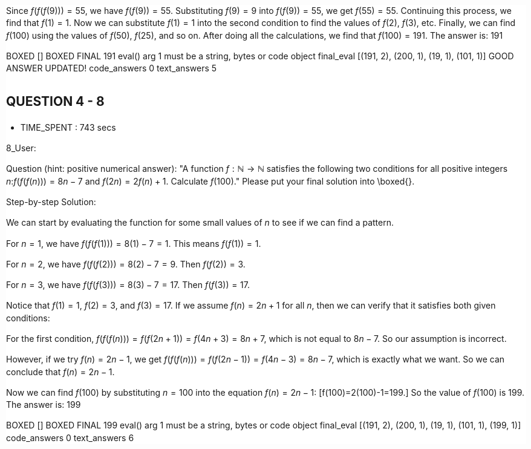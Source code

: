 Since $f(f(f(9))) = 55$, we have $f(f(9)) = 55$.
Substituting $f(9) = 9$ into $f(f(9)) = 55$, we get $f(55) = 55$.
Continuing this process, we find that $f(1) = 1$.
Now we can substitute $f(1) = 1$ into the second condition to find the values of $f(2)$, $f(3)$, etc.
Finally, we can find $f(100)$ using the values of $f(50)$, $f(25)$, and so on.
After doing all the calculations, we find that $f(100) = 191$. The answer is: $191$

BOXED []
BOXED FINAL 191
eval() arg 1 must be a string, bytes or code object final_eval
[(191, 2), (200, 1), (19, 1), (101, 1)]
GOOD ANSWER UPDATED!
code_answers 0 text_answers 5



## QUESTION 4 - 8 
- TIME_SPENT : 743 secs

8_User:

Question (hint: positive numerical answer):
"A function $f: \mathbb N \to \mathbb N$ satisfies the following two conditions for all positive integers $n$:$f(f(f(n)))=8n-7$ and $f(2n)=2f(n)+1$. Calculate $f(100)$."
Please put your final solution into \boxed{}.

Step-by-step Solution:


We can start by evaluating the function for some small values of $n$ to see if we can find a pattern.

For $n=1$, we have $f(f(f(1)))=8(1)-7=1$. This means $f(f(1))=1$.

For $n=2$, we have $f(f(f(2)))=8(2)-7=9$. Then $f(f(2))=3$.

For $n=3$, we have $f(f(f(3)))=8(3)-7=17$. Then $f(f(3))=17$.

Notice that $f(1)=1$, $f(2)=3$, and $f(3)=17$. If we assume $f(n)=2n+1$ for all $n$, then we can verify that it satisfies both given conditions:

For the first condition, $f(f(f(n)))=f(f(2n+1))=f(4n+3)=8n+7$, which is not equal to $8n-7$. So our assumption is incorrect.

However, if we try $f(n)=2n-1$, we get $f(f(f(n)))=f(f(2n-1))=f(4n-3)=8n-7$, which is exactly what we want. So we can conclude that $f(n)=2n-1$.

Now we can find $f(100)$ by substituting $n=100$ into the equation $f(n)=2n-1$:
\[f(100)=2(100)-1=199.\]
So the value of $f(100)$ is 199. The answer is: $199$

BOXED []
BOXED FINAL 199
eval() arg 1 must be a string, bytes or code object final_eval
[(191, 2), (200, 1), (19, 1), (101, 1), (199, 1)]
code_answers 0 text_answers 6
